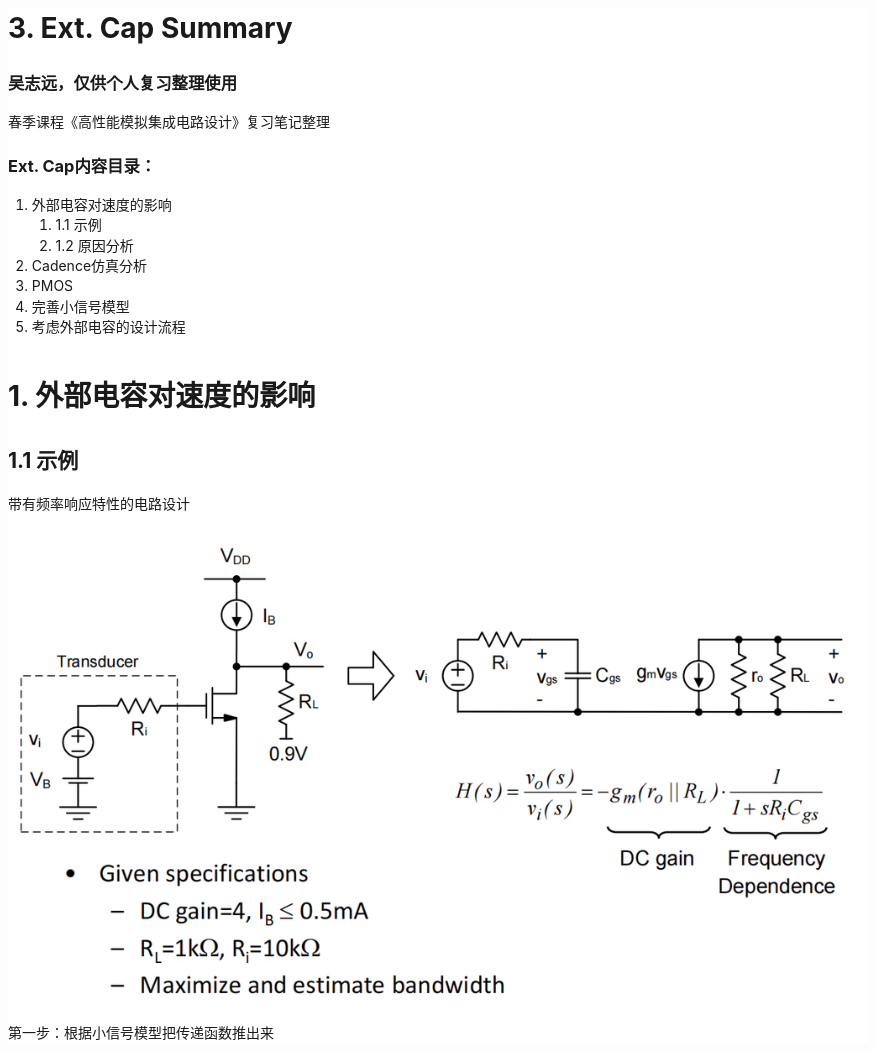 # 3. Ext. Cap Summary

### 吴志远，仅供个人复习整理使用

春季课程《高性能模拟集成电路设计》复习笔记整理

### Ext. Cap内容目录：

1. 外部电容对速度的影响
    1. 1.1 示例
    2. 1.2 原因分析
2. Cadence仿真分析
3.  PMOS
4. 完善小信号模型
5. 考虑外部电容的设计流程

# 1. 外部电容对速度的影响

## 1.1 示例

带有频率响应特性的电路设计

![Untitled](IMAGE/Untitled.png)

第一步：根据小信号模型把传递函数推出来
